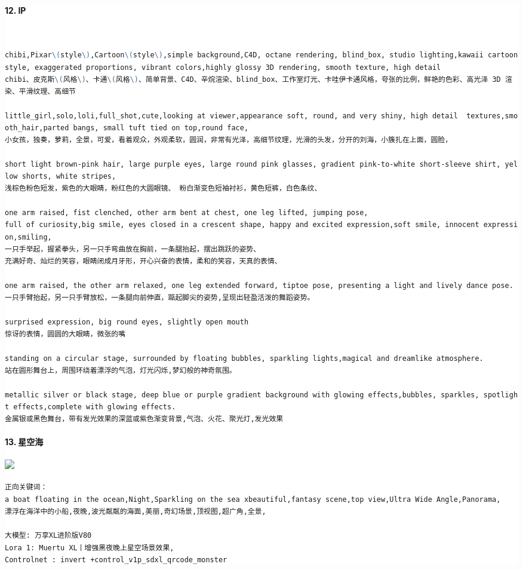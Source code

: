 #### **12. IP**

![]()


```markdown
chibi,Pixar\(style\),Cartoon\(style\),simple background,C4D, octane rendering, blind_box, studio lighting,kawaii cartoon style, exaggerated proportions, vibrant colors,highly glossy 3D rendering, smooth texture, high detail
chibi、皮克斯\(风格\)、卡通\(风格\)、简单背景、C4D、辛烷渲染、blind_box、工作室灯光、卡哇伊卡通风格，夸张的比例，鲜艳的色彩、高光泽 3D 渲染、平滑纹理、高细节

little_girl,solo,loli,full_shot,cute,looking at viewer,appearance soft, round, and very shiny, high detail  textures,smooth_hair,parted bangs, small tuft tied on top,round face,
小女孩，独奏，萝莉，全景，可爱，看着观众，外观柔软，圆润，非常有光泽，高细节纹理，光滑的头发，分开的刘海，小簇扎在上面，圆脸，

short light brown-pink hair, large purple eyes, large round pink glasses, gradient pink-to-white short-sleeve shirt, yellow shorts, white stripes,
浅棕色粉色短发，紫色的大眼睛，粉红色的大圆眼镜、 粉白渐变色短袖衬衫，黄色短裤，白色条纹、

one arm raised, fist clenched, other arm bent at chest, one leg lifted, jumping pose,
full of curiosity,big smile, eyes closed in a crescent shape, happy and excited expression,soft smile, innocent expression,smiling,
一只手举起，握紧拳头，另一只手弯曲放在胸前，一条腿抬起，摆出跳跃的姿势、
充满好奇、灿烂的笑容，眼睛闭成月牙形，开心兴奋的表情，柔和的笑容，天真的表情、

one arm raised, the other arm relaxed, one leg extended forward, tiptoe pose, presenting a light and lively dance pose.
一只手臂抬起，另一只手臂放松，一条腿向前伸直，踮起脚尖的姿势,呈现出轻盈活泼的舞蹈姿势。

surprised expression, big round eyes, slightly open mouth
惊讶的表情，圆圆的大眼睛，微张的嘴

standing on a circular stage, surrounded by floating bubbles, sparkling lights,magical and dreamlike atmosphere.
站在圆形舞台上，周围环绕着漂浮的气泡，灯光闪烁,梦幻般的神奇氛围。

metallic silver or black stage, deep blue or purple gradient background with glowing effects,bubbles, sparkles, spotlight effects,complete with glowing effects.
金属银或黑色舞台，带有发光效果的深蓝或紫色渐变背景,气泡、火花、聚光灯,发光效果
```

#### **13. 星空海**

![](./note_img/Reference/20240831_161612.jpg)

```markdown
正向关键词：
a boat floating in the ocean,Night,Sparkling on the sea xbeautiful,fantasy scene,top view,Ultra Wide Angle,Panorama,
漂浮在海洋中的小船,夜晚,波光粼粼的海面,美丽,奇幻场景,顶视图,超广角,全景,

大模型: 万享XL进阶版V80
Lora 1: Muertu XL丨增强黑夜晚上星空场景效果,
Controlnet : invert +control_v1p_sdxl_qrcode_monster
```

